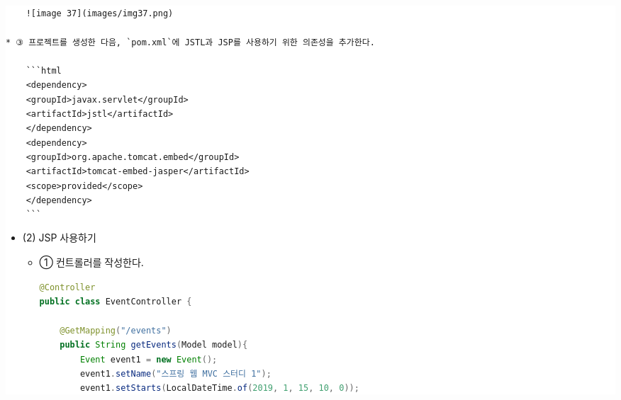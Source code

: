         ![image 37](images/img37.png)
        
    * ③ 프로젝트를 생성한 다음, `pom.xml`에 JSTL과 JSP를 사용하기 위한 의존성을 추가한다.
    
        ```html
        <dependency>
        <groupId>javax.servlet</groupId>
        <artifactId>jstl</artifactId>
        </dependency>
        <dependency>
        <groupId>org.apache.tomcat.embed</groupId>
        <artifactId>tomcat-embed-jasper</artifactId>
        <scope>provided</scope>
        </dependency>
        ```
      
* (2) JSP 사용하기
      
    * ① 컨트롤러를 작성한다.
      
        ```java
        @Controller
        public class EventController {
        
            @GetMapping("/events")
            public String getEvents(Model model){
                Event event1 = new Event();
                event1.setName("스프링 웹 MVC 스터디 1");
                event1.setStarts(LocalDateTime.of(2019, 1, 15, 10, 0));
        